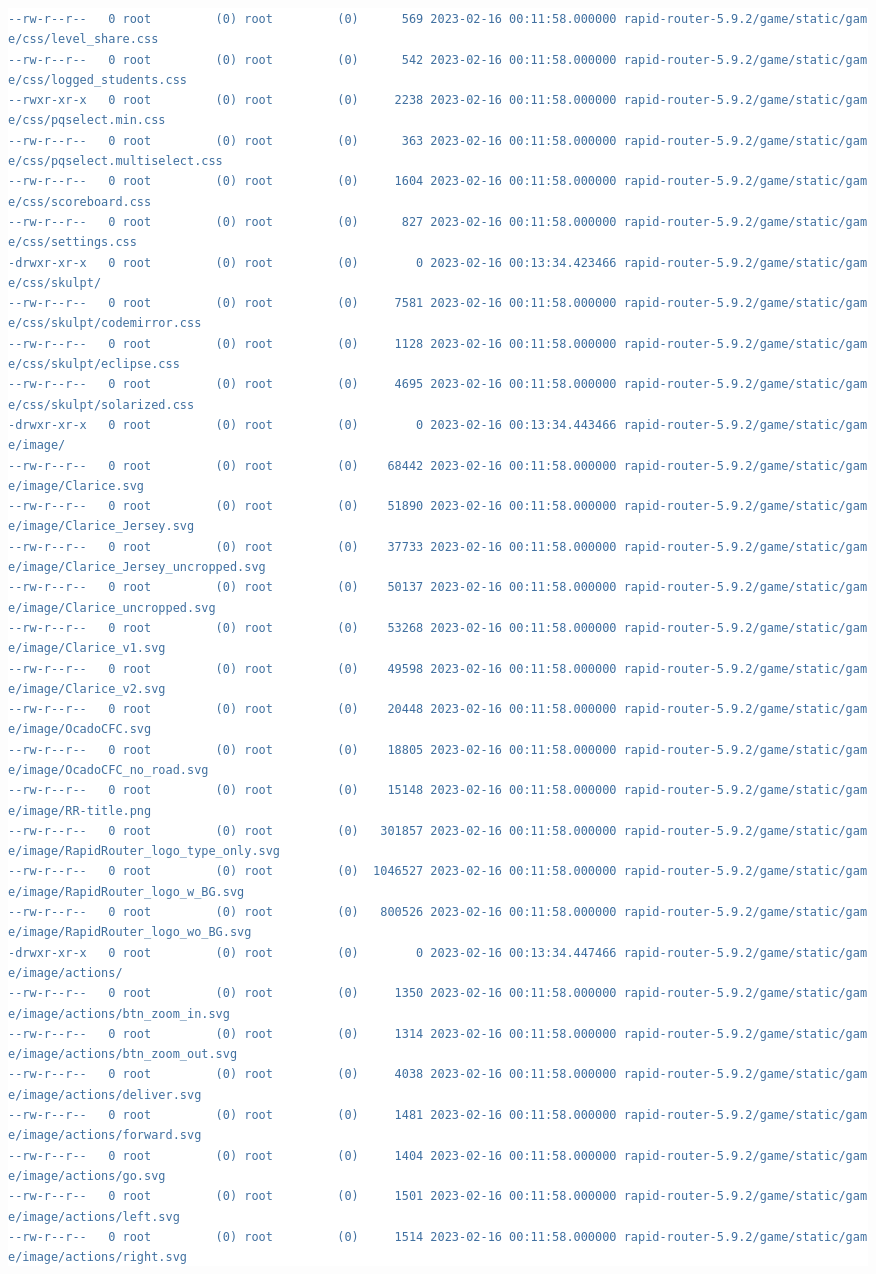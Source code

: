 ```diff
--rw-r--r--   0 root         (0) root         (0)      569 2023-02-16 00:11:58.000000 rapid-router-5.9.2/game/static/game/css/level_share.css
--rw-r--r--   0 root         (0) root         (0)      542 2023-02-16 00:11:58.000000 rapid-router-5.9.2/game/static/game/css/logged_students.css
--rwxr-xr-x   0 root         (0) root         (0)     2238 2023-02-16 00:11:58.000000 rapid-router-5.9.2/game/static/game/css/pqselect.min.css
--rw-r--r--   0 root         (0) root         (0)      363 2023-02-16 00:11:58.000000 rapid-router-5.9.2/game/static/game/css/pqselect.multiselect.css
--rw-r--r--   0 root         (0) root         (0)     1604 2023-02-16 00:11:58.000000 rapid-router-5.9.2/game/static/game/css/scoreboard.css
--rw-r--r--   0 root         (0) root         (0)      827 2023-02-16 00:11:58.000000 rapid-router-5.9.2/game/static/game/css/settings.css
-drwxr-xr-x   0 root         (0) root         (0)        0 2023-02-16 00:13:34.423466 rapid-router-5.9.2/game/static/game/css/skulpt/
--rw-r--r--   0 root         (0) root         (0)     7581 2023-02-16 00:11:58.000000 rapid-router-5.9.2/game/static/game/css/skulpt/codemirror.css
--rw-r--r--   0 root         (0) root         (0)     1128 2023-02-16 00:11:58.000000 rapid-router-5.9.2/game/static/game/css/skulpt/eclipse.css
--rw-r--r--   0 root         (0) root         (0)     4695 2023-02-16 00:11:58.000000 rapid-router-5.9.2/game/static/game/css/skulpt/solarized.css
-drwxr-xr-x   0 root         (0) root         (0)        0 2023-02-16 00:13:34.443466 rapid-router-5.9.2/game/static/game/image/
--rw-r--r--   0 root         (0) root         (0)    68442 2023-02-16 00:11:58.000000 rapid-router-5.9.2/game/static/game/image/Clarice.svg
--rw-r--r--   0 root         (0) root         (0)    51890 2023-02-16 00:11:58.000000 rapid-router-5.9.2/game/static/game/image/Clarice_Jersey.svg
--rw-r--r--   0 root         (0) root         (0)    37733 2023-02-16 00:11:58.000000 rapid-router-5.9.2/game/static/game/image/Clarice_Jersey_uncropped.svg
--rw-r--r--   0 root         (0) root         (0)    50137 2023-02-16 00:11:58.000000 rapid-router-5.9.2/game/static/game/image/Clarice_uncropped.svg
--rw-r--r--   0 root         (0) root         (0)    53268 2023-02-16 00:11:58.000000 rapid-router-5.9.2/game/static/game/image/Clarice_v1.svg
--rw-r--r--   0 root         (0) root         (0)    49598 2023-02-16 00:11:58.000000 rapid-router-5.9.2/game/static/game/image/Clarice_v2.svg
--rw-r--r--   0 root         (0) root         (0)    20448 2023-02-16 00:11:58.000000 rapid-router-5.9.2/game/static/game/image/OcadoCFC.svg
--rw-r--r--   0 root         (0) root         (0)    18805 2023-02-16 00:11:58.000000 rapid-router-5.9.2/game/static/game/image/OcadoCFC_no_road.svg
--rw-r--r--   0 root         (0) root         (0)    15148 2023-02-16 00:11:58.000000 rapid-router-5.9.2/game/static/game/image/RR-title.png
--rw-r--r--   0 root         (0) root         (0)   301857 2023-02-16 00:11:58.000000 rapid-router-5.9.2/game/static/game/image/RapidRouter_logo_type_only.svg
--rw-r--r--   0 root         (0) root         (0)  1046527 2023-02-16 00:11:58.000000 rapid-router-5.9.2/game/static/game/image/RapidRouter_logo_w_BG.svg
--rw-r--r--   0 root         (0) root         (0)   800526 2023-02-16 00:11:58.000000 rapid-router-5.9.2/game/static/game/image/RapidRouter_logo_wo_BG.svg
-drwxr-xr-x   0 root         (0) root         (0)        0 2023-02-16 00:13:34.447466 rapid-router-5.9.2/game/static/game/image/actions/
--rw-r--r--   0 root         (0) root         (0)     1350 2023-02-16 00:11:58.000000 rapid-router-5.9.2/game/static/game/image/actions/btn_zoom_in.svg
--rw-r--r--   0 root         (0) root         (0)     1314 2023-02-16 00:11:58.000000 rapid-router-5.9.2/game/static/game/image/actions/btn_zoom_out.svg
--rw-r--r--   0 root         (0) root         (0)     4038 2023-02-16 00:11:58.000000 rapid-router-5.9.2/game/static/game/image/actions/deliver.svg
--rw-r--r--   0 root         (0) root         (0)     1481 2023-02-16 00:11:58.000000 rapid-router-5.9.2/game/static/game/image/actions/forward.svg
--rw-r--r--   0 root         (0) root         (0)     1404 2023-02-16 00:11:58.000000 rapid-router-5.9.2/game/static/game/image/actions/go.svg
--rw-r--r--   0 root         (0) root         (0)     1501 2023-02-16 00:11:58.000000 rapid-router-5.9.2/game/static/game/image/actions/left.svg
--rw-r--r--   0 root         (0) root         (0)     1514 2023-02-16 00:11:58.000000 rapid-router-5.9.2/game/static/game/image/actions/right.svg
```